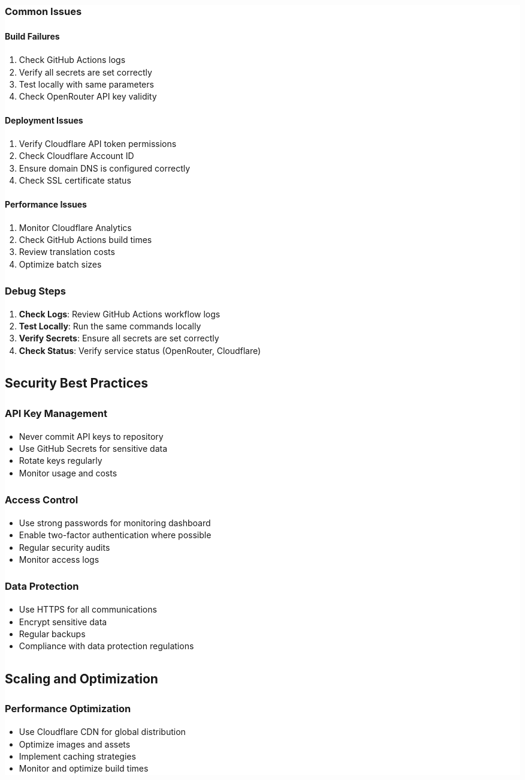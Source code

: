 ### Common Issues

#### Build Failures
1. Check GitHub Actions logs
2. Verify all secrets are set correctly
3. Test locally with same parameters
4. Check OpenRouter API key validity

#### Deployment Issues
1. Verify Cloudflare API token permissions
2. Check Cloudflare Account ID
3. Ensure domain DNS is configured correctly
4. Check SSL certificate status

#### Performance Issues
1. Monitor Cloudflare Analytics
2. Check GitHub Actions build times
3. Review translation costs
4. Optimize batch sizes

### Debug Steps
1. **Check Logs**: Review GitHub Actions workflow logs
2. **Test Locally**: Run the same commands locally
3. **Verify Secrets**: Ensure all secrets are set correctly
4. **Check Status**: Verify service status (OpenRouter, Cloudflare)

## Security Best Practices

### API Key Management
- Never commit API keys to repository
- Use GitHub Secrets for sensitive data
- Rotate keys regularly
- Monitor usage and costs

### Access Control
- Use strong passwords for monitoring dashboard
- Enable two-factor authentication where possible
- Regular security audits
- Monitor access logs

### Data Protection
- Use HTTPS for all communications
- Encrypt sensitive data
- Regular backups
- Compliance with data protection regulations

## Scaling and Optimization

### Performance Optimization
- Use Cloudflare CDN for global distribution
- Optimize images and assets
- Implement caching strategies
- Monitor and optimize build times
